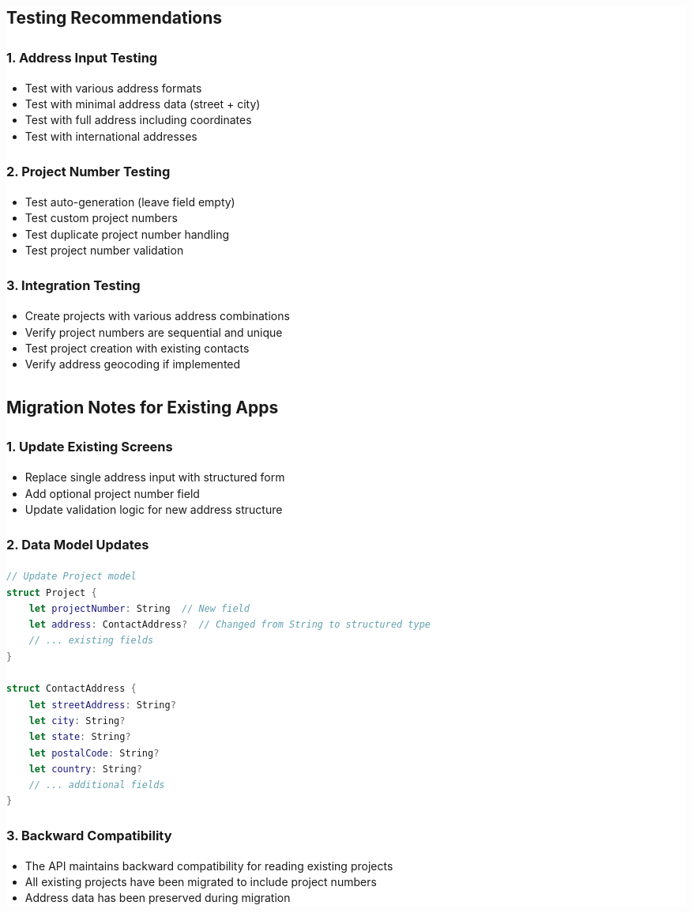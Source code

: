 ## Testing Recommendations

### 1. Address Input Testing
- Test with various address formats
- Test with minimal address data (street + city)
- Test with full address including coordinates
- Test with international addresses

### 2. Project Number Testing
- Test auto-generation (leave field empty)
- Test custom project numbers
- Test duplicate project number handling
- Test project number validation

### 3. Integration Testing
- Create projects with various address combinations
- Verify project numbers are sequential and unique
- Test project creation with existing contacts
- Verify address geocoding if implemented

## Migration Notes for Existing Apps

### 1. Update Existing Screens
- Replace single address input with structured form
- Add optional project number field
- Update validation logic for new address structure

### 2. Data Model Updates
```swift
// Update Project model
struct Project {
    let projectNumber: String  // New field
    let address: ContactAddress?  // Changed from String to structured type
    // ... existing fields
}

struct ContactAddress {
    let streetAddress: String?
    let city: String?
    let state: String?
    let postalCode: String? 
    let country: String?
    // ... additional fields
}
```

### 3. Backward Compatibility
- The API maintains backward compatibility for reading existing projects
- All existing projects have been migrated to include project numbers
- Address data has been preserved during migration
